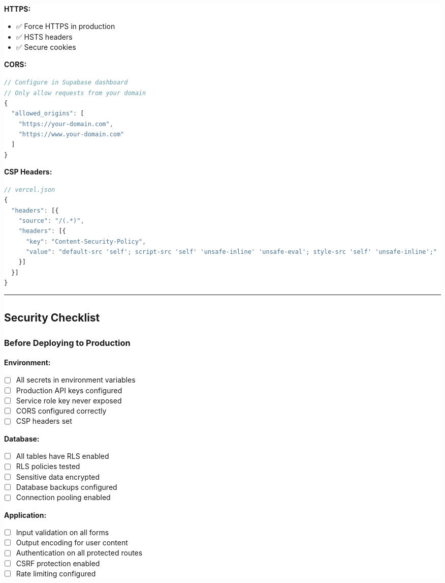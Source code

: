 **HTTPS:**
- ✅ Force HTTPS in production
- ✅ HSTS headers
- ✅ Secure cookies

**CORS:**
```typescript
// Configure in Supabase dashboard
// Only allow requests from your domain
{
  "allowed_origins": [
    "https://your-domain.com",
    "https://www.your-domain.com"
  ]
}
```

**CSP Headers:**
```typescript
// vercel.json
{
  "headers": [{
    "source": "/(.*)",
    "headers": [{
      "key": "Content-Security-Policy",
      "value": "default-src 'self'; script-src 'self' 'unsafe-inline' 'unsafe-eval'; style-src 'self' 'unsafe-inline';"
    }]
  }]
}
```

---

## Security Checklist

### Before Deploying to Production

**Environment:**
- [ ] All secrets in environment variables
- [ ] Production API keys configured
- [ ] Service role key never exposed
- [ ] CORS configured correctly
- [ ] CSP headers set

**Database:**
- [ ] All tables have RLS enabled
- [ ] RLS policies tested
- [ ] Sensitive data encrypted
- [ ] Database backups configured
- [ ] Connection pooling enabled

**Application:**
- [ ] Input validation on all forms
- [ ] Output encoding for user content
- [ ] Authentication on all protected routes
- [ ] CSRF protection enabled
- [ ] Rate limiting configured
